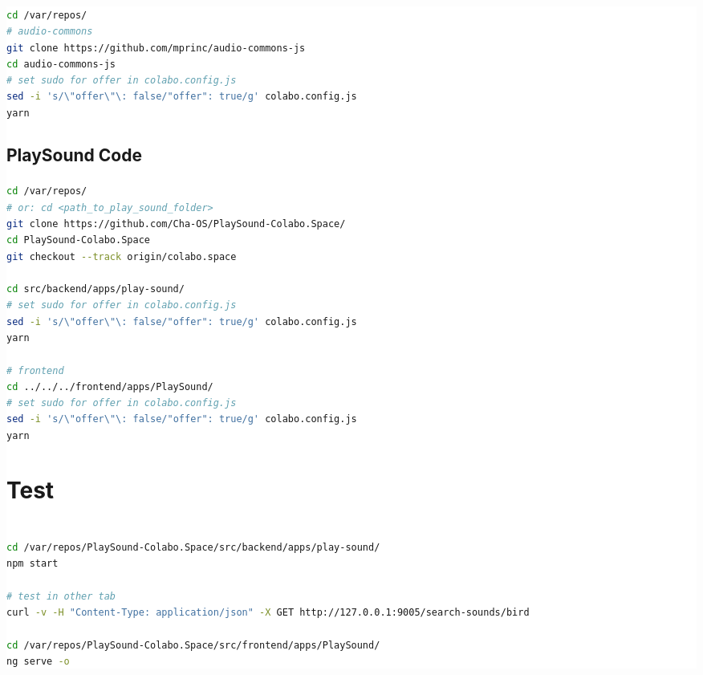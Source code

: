 ```sh
cd /var/repos/
# audio-commons
git clone https://github.com/mprinc/audio-commons-js
cd audio-commons-js
# set sudo for offer in colabo.config.js
sed -i 's/\"offer\"\: false/"offer": true/g' colabo.config.js
yarn
```

## PlaySound Code

```sh
cd /var/repos/
# or: cd <path_to_play_sound_folder>
git clone https://github.com/Cha-OS/PlaySound-Colabo.Space/
cd PlaySound-Colabo.Space
git checkout --track origin/colabo.space

cd src/backend/apps/play-sound/
# set sudo for offer in colabo.config.js
sed -i 's/\"offer\"\: false/"offer": true/g' colabo.config.js
yarn

# frontend
cd ../../../frontend/apps/PlaySound/
# set sudo for offer in colabo.config.js
sed -i 's/\"offer\"\: false/"offer": true/g' colabo.config.js
yarn
```

# Test

```sh

cd /var/repos/PlaySound-Colabo.Space/src/backend/apps/play-sound/
npm start

# test in other tab
curl -v -H "Content-Type: application/json" -X GET http://127.0.0.1:9005/search-sounds/bird

cd /var/repos/PlaySound-Colabo.Space/src/frontend/apps/PlaySound/
ng serve -o
```
